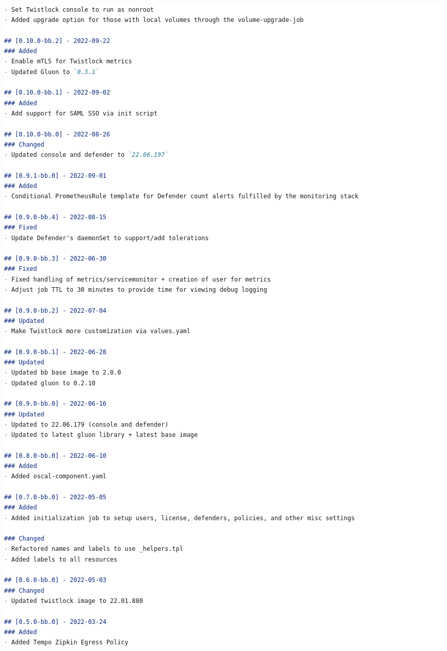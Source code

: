 ```markdown
- Set Twistlock console to run as nonroot
- Added upgrade option for those with local volumes through the volume-upgrade-job

## [0.10.0-bb.2] - 2022-09-22
### Added
- Enable mTLS for Twistlock metrics
- Updated Gluon to `0.3.1`

## [0.10.0-bb.1] - 2022-09-02
### Added
- Add support for SAML SSO via init script

## [0.10.0-bb.0] - 2022-08-26
### Changed
- Updated console and defender to `22.06.197`

## [0.9.1-bb.0] - 2022-09-01
### Added
- Conditional PrometheusRule template for Defender count alerts fulfilled by the monitoring stack

## [0.9.0-bb.4] - 2022-08-15
### Fixed
- Update Defender's daemonSet to support/add tolerations

## [0.9.0-bb.3] - 2022-06-30
### Fixed
- Fixed handling of metrics/servicemonitor + creation of user for metrics
- Adjust job TTL to 30 minutes to provide time for viewing debug logging

## [0.9.0-bb.2] - 2022-07-04
### Updated
- Make Twistlock more customization via values.yaml

## [0.9.0-bb.1] - 2022-06-28
### Updated
- Updated bb base image to 2.0.0
- Updated gluon to 0.2.10

## [0.9.0-bb.0] - 2022-06-16
### Updated
- Updated to 22.06.179 (console and defender)
- Updated to latest gluon library + latest base image

## [0.8.0-bb.0] - 2022-06-10
### Added
- Added oscal-component.yaml

## [0.7.0-bb.0] - 2022-05-05
### Added
- Added initialization job to setup users, license, defenders, policies, and other misc settings

### Changed
- Refactored names and labels to use _helpers.tpl
- Added labels to all resources

## [0.6.0-bb.0] - 2022-05-03
### Changed
- Updated twistlock image to 22.01.880

## [0.5.0-bb.0] - 2022-03-24
### Added
- Added Tempo Zipkin Egress Policy

```